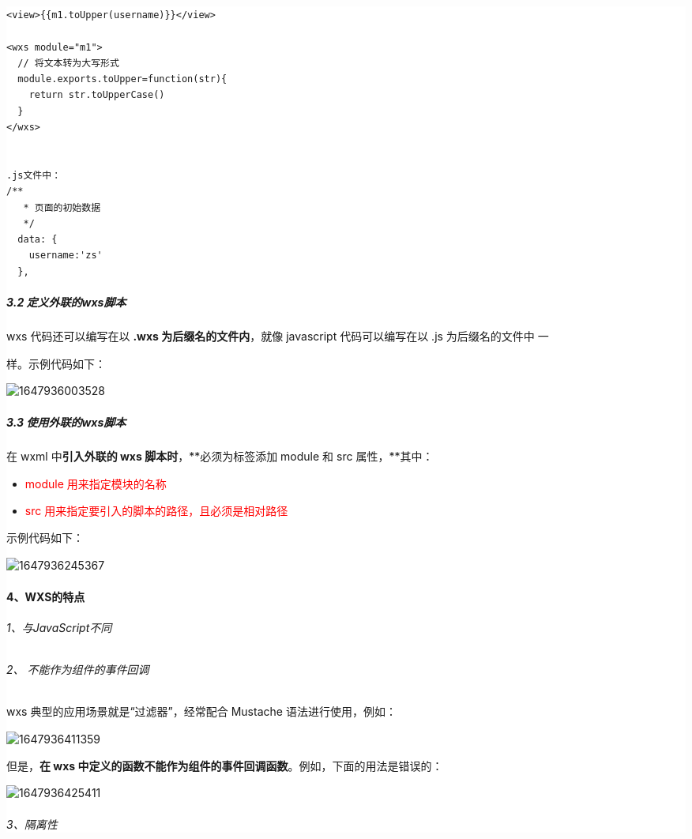 ~~~
<view>{{m1.toUpper(username)}}</view>

<wxs module="m1">
  // 将文本转为大写形式
  module.exports.toUpper=function(str){
    return str.toUpperCase()
  }
</wxs>


.js文件中：
/**
   * 页面的初始数据
   */
  data: {
    username:'zs'
  },
~~~

##### 3.2 定义外联的wxs脚本

wxs 代码还可以编写在以 **.wxs 为后缀名的文件内**，就像 javascript 代码可以编写在以 .js 为后缀名的文件中 一

样。示例代码如下： 

![1647936003528](C:\Users\86186\AppData\Roaming\Typora\typora-user-images\1647936003528.png)

##### 3.3 使用外联的wxs脚本

在 wxml 中**引入外联的 wxs 脚本时**，**必须为<wxs>标签添加 module 和 src 属性，**其中：

- <font color='red'>module 用来指定模块的名称</font> 

- <font color='red'>src 用来指定要引入的脚本的路径，且必须是相对路径  </font>

示例代码如下：

![1647936245367](C:\Users\86186\AppData\Roaming\Typora\typora-user-images\1647936245367.png)

#### 4、WXS的特点

###### 1、与JavaScript不同

###### 2、 不能作为组件的事件回调  

wxs 典型的应用场景就是“过滤器”，经常配合 Mustache 语法进行使用，例如： 

![1647936411359](C:\Users\86186\AppData\Roaming\Typora\typora-user-images\1647936411359.png)

但是，**在 wxs 中定义的函数不能作为组件的事件回调函数**。例如，下面的用法是错误的： 

![1647936425411](C:\Users\86186\AppData\Roaming\Typora\typora-user-images\1647936425411.png)

###### 3、隔离性
